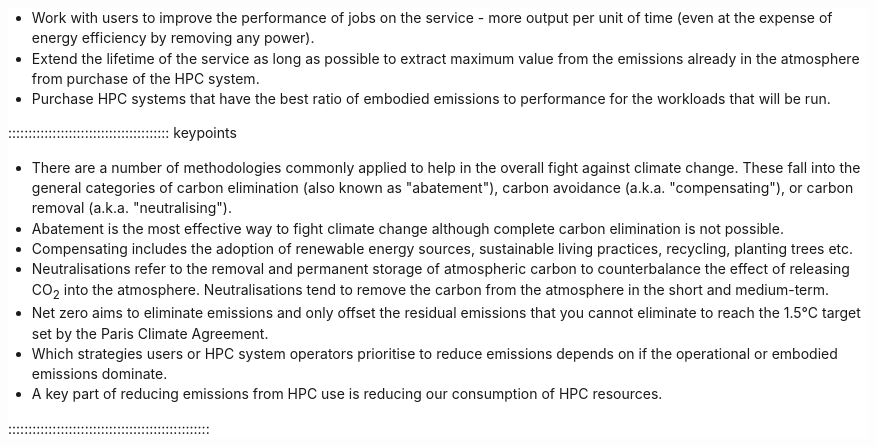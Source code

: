   - Work with users to improve the performance of jobs on the service - more output per unit of time (even at the expense of energy efficiency by removing any power).
  - Extend the lifetime of the service as long as possible to extract maximum value from the emissions already in the atmosphere from purchase of the HPC system.
  - Purchase HPC systems that have the best ratio of embodied emissions to performance for the workloads that will be run.


:::::::::::::::::::::::::::::::::::::::: keypoints

- There are a number of methodologies commonly applied to help in the overall fight against climate change. These fall into the general categories of carbon elimination (also known as "abatement"), carbon avoidance (a.k.a. "compensating"), or carbon removal (a.k.a. "neutralising").
- Abatement is the most effective way to fight climate change although complete carbon elimination is not possible.
- Compensating includes the adoption of renewable energy sources, sustainable living practices, recycling, planting trees etc.
- Neutralisations refer to the removal and permanent storage of atmospheric carbon to counterbalance the effect of releasing CO<sub>2</sub> into the atmosphere. Neutralisations tend to remove the carbon from the atmosphere in the short and medium-term.
- Net zero aims to eliminate emissions and only offset the residual emissions that you cannot eliminate to reach the 1.5&deg;C target set by the Paris Climate Agreement.
- Which strategies users or HPC system operators prioritise to reduce emissions depends on if the operational or embodied emissions dominate.
- A key part of reducing emissions from HPC use is reducing our consumption of HPC resources.

::::::::::::::::::::::::::::::::::::::::::::::::::
